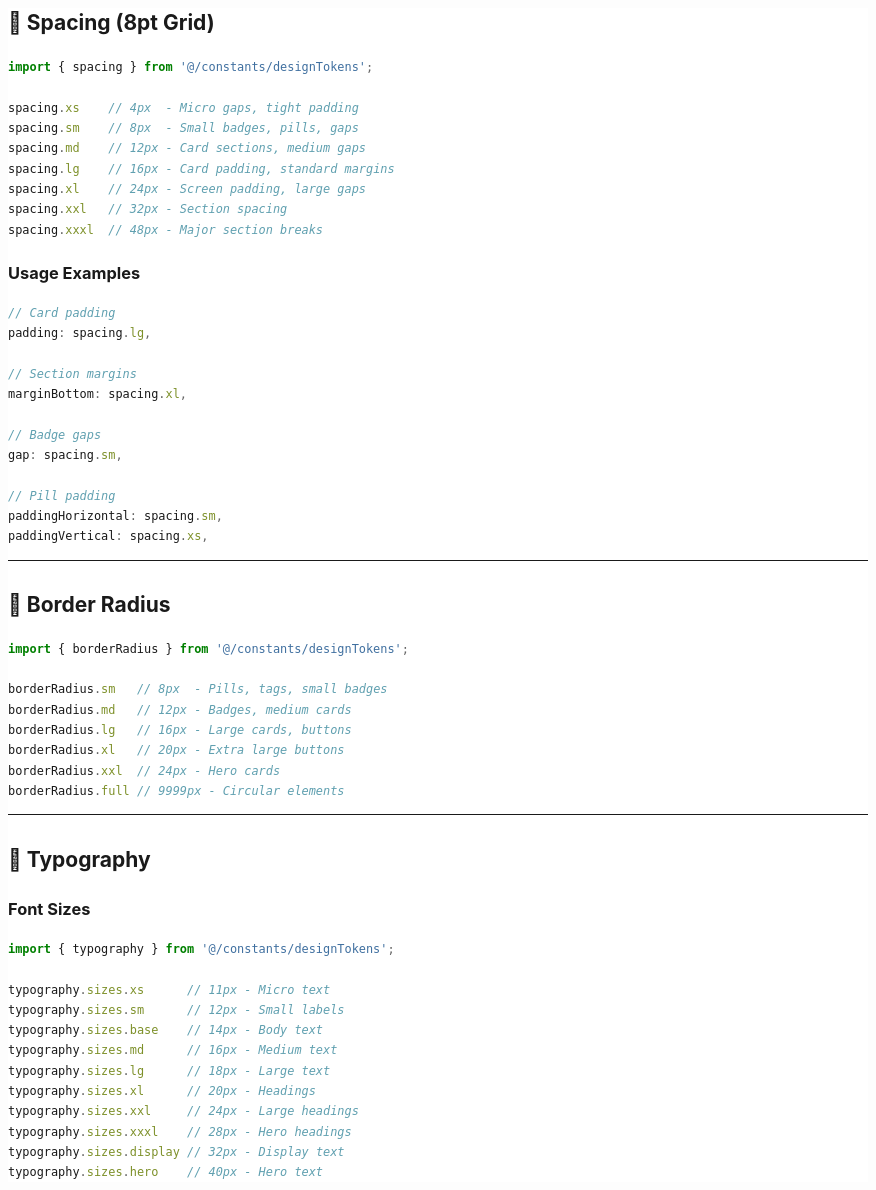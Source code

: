 
## 📏 Spacing (8pt Grid)

```typescript
import { spacing } from '@/constants/designTokens';

spacing.xs    // 4px  - Micro gaps, tight padding
spacing.sm    // 8px  - Small badges, pills, gaps
spacing.md    // 12px - Card sections, medium gaps
spacing.lg    // 16px - Card padding, standard margins
spacing.xl    // 24px - Screen padding, large gaps
spacing.xxl   // 32px - Section spacing
spacing.xxxl  // 48px - Major section breaks
```

### Usage Examples
```typescript
// Card padding
padding: spacing.lg,

// Section margins
marginBottom: spacing.xl,

// Badge gaps
gap: spacing.sm,

// Pill padding
paddingHorizontal: spacing.sm,
paddingVertical: spacing.xs,
```

---

## 🔲 Border Radius

```typescript
import { borderRadius } from '@/constants/designTokens';

borderRadius.sm   // 8px  - Pills, tags, small badges
borderRadius.md   // 12px - Badges, medium cards
borderRadius.lg   // 16px - Large cards, buttons
borderRadius.xl   // 20px - Extra large buttons
borderRadius.xxl  // 24px - Hero cards
borderRadius.full // 9999px - Circular elements
```

---

## 📝 Typography

### Font Sizes
```typescript
import { typography } from '@/constants/designTokens';

typography.sizes.xs      // 11px - Micro text
typography.sizes.sm      // 12px - Small labels
typography.sizes.base    // 14px - Body text
typography.sizes.md      // 16px - Medium text
typography.sizes.lg      // 18px - Large text
typography.sizes.xl      // 20px - Headings
typography.sizes.xxl     // 24px - Large headings
typography.sizes.xxxl    // 28px - Hero headings
typography.sizes.display // 32px - Display text
typography.sizes.hero    // 40px - Hero text
```